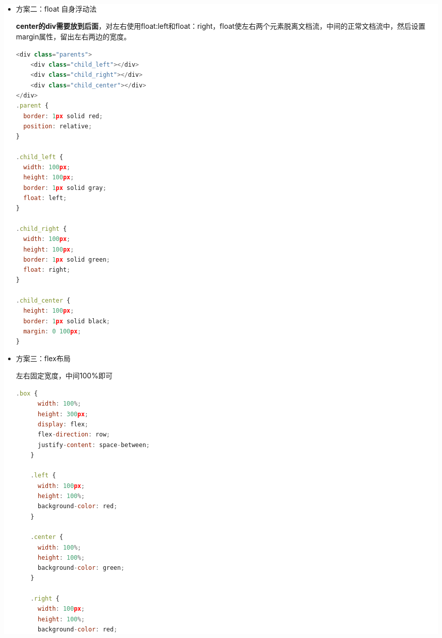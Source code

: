 - 方案二：float 自身浮动法

  **center的div需要放到后面**，对左右使用float:left和float：right，float使左右两个元素脱离文档流，中间的正常文档流中，然后设置margin属性，留出左右两边的宽度。

  ```js
  <div class="parents">
      <div class="child_left"></div>
      <div class="child_right"></div>
      <div class="child_center"></div>
  </div>
  .parent {
    border: 1px solid red;
    position: relative;
  }
  
  .child_left {
    width: 100px;
    height: 100px;
    border: 1px solid gray;
    float: left;
  }
  
  .child_right {
    width: 100px;
    height: 100px;
    border: 1px solid green;
    float: right;
  }
  
  .child_center {
    height: 100px;
    border: 1px solid black;
    margin: 0 100px;
  }
  ```

- 方案三：flex布局

  左右固定宽度，中间100%即可

  ```js
  .box {
        width: 100%;
        height: 300px;
        display: flex;
        flex-direction: row;
        justify-content: space-between;
      }
  
      .left {
        width: 100px;
        height: 100%;
        background-color: red;
      }
  
      .center {
        width: 100%;
        height: 100%;
        background-color: green;
      }
  
      .right {
        width: 100px;
        height: 100%;
        background-color: red;
  ```